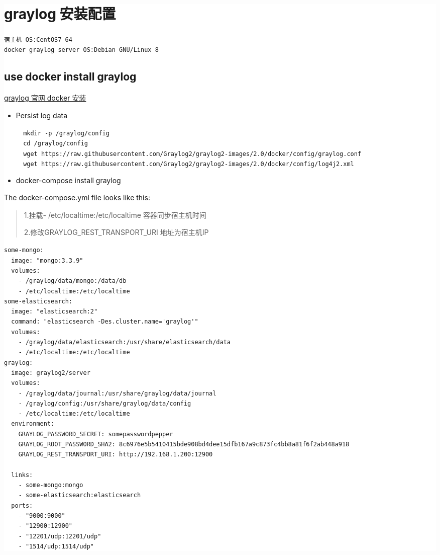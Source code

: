 # graylog 安装配置 #

    宿主机 OS:CentOS7 64
    docker graylog server OS:Debian GNU/Linux 8


## use docker install graylog 

[graylog 官网 docker 安装](http://docs.graylog.org/en/2.0/pages/installation/docker.html)

- Persist log data

	    mkdir -p /graylog/config
	    cd /graylog/config
	    wget https://raw.githubusercontent.com/Graylog2/graylog2-images/2.0/docker/config/graylog.conf
	    wget https://raw.githubusercontent.com/Graylog2/graylog2-images/2.0/docker/config/log4j2.xml


- docker-compose install graylog

The docker-compose.yml file looks like this:

> 1.挂载- /etc/localtime:/etc/localtime 容器同步宿主机时间
> 
> 2.修改GRAYLOG_REST_TRANSPORT_URI 地址为宿主机IP


	some-mongo:
	  image: "mongo:3.3.9"
	  volumes:
	    - /graylog/data/mongo:/data/db
	    - /etc/localtime:/etc/localtime
	some-elasticsearch:
	  image: "elasticsearch:2"
	  command: "elasticsearch -Des.cluster.name='graylog'"
	  volumes:
	    - /graylog/data/elasticsearch:/usr/share/elasticsearch/data
	    - /etc/localtime:/etc/localtime
	graylog:
	  image: graylog2/server
	  volumes:
	    - /graylog/data/journal:/usr/share/graylog/data/journal
	    - /graylog/config:/usr/share/graylog/data/config
	    - /etc/localtime:/etc/localtime
	  environment:
	    GRAYLOG_PASSWORD_SECRET: somepasswordpepper
	    GRAYLOG_ROOT_PASSWORD_SHA2: 8c6976e5b5410415bde908bd4dee15dfb167a9c873fc4bb8a81f6f2ab448a918
	    GRAYLOG_REST_TRANSPORT_URI: http://192.168.1.200:12900
	
	  links:
	    - some-mongo:mongo
	    - some-elasticsearch:elasticsearch
	  ports:
	    - "9000:9000"
	    - "12900:12900"
	    - "12201/udp:12201/udp"
	    - "1514/udp:1514/udp"
